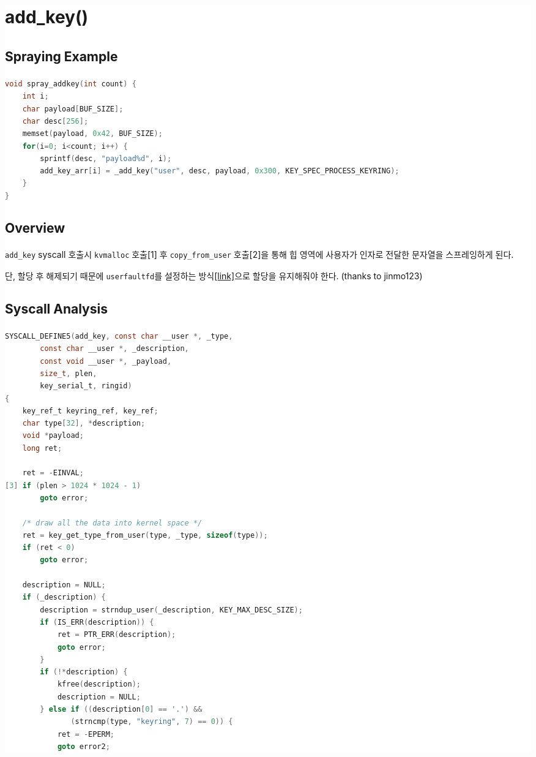 
# add_key()

## Spraying Example
```c
void spray_addkey(int count) {
	int i;
	char payload[BUF_SIZE];
	char desc[256];
	memset(payload, 0x42, BUF_SIZE);
	for(i=0; i<count; i++) {
		sprintf(desc, "payload%d", i);
		add_key_arr[i] = _add_key("user", desc, payload, 0x300, KEY_SPEC_PROCESS_KEYRING);
	}
}
```

## Overview
`add_key` syscall 호출시 `kvmalloc` 호출[1] 후 `copy_from_user` 호출[2]을 통해 힙 영역에 사용자가 인자로 전달한 문자열을 스프레잉하게 된다.

단, 할당 후 해제되기 때문에 `userfaultfd`를 설정하는 방식[[link]](https://duasynt.com/blog/linux-kernel-heap-spray)으로 할당을 유지해줘야 한다. (thanks to jinmo123)



## Syscall Analysis
```c
SYSCALL_DEFINE5(add_key, const char __user *, _type,
		const char __user *, _description,
		const void __user *, _payload,
		size_t, plen,
		key_serial_t, ringid)
{
	key_ref_t keyring_ref, key_ref;
	char type[32], *description;
	void *payload;
	long ret;

	ret = -EINVAL;
[3]	if (plen > 1024 * 1024 - 1)
		goto error;

	/* draw all the data into kernel space */
	ret = key_get_type_from_user(type, _type, sizeof(type));
	if (ret < 0)
		goto error;

	description = NULL;
	if (_description) {
		description = strndup_user(_description, KEY_MAX_DESC_SIZE);
		if (IS_ERR(description)) {
			ret = PTR_ERR(description);
			goto error;
		}
		if (!*description) {
			kfree(description);
			description = NULL;
		} else if ((description[0] == '.') &&
			   (strncmp(type, "keyring", 7) == 0)) {
			ret = -EPERM;
			goto error2;
```